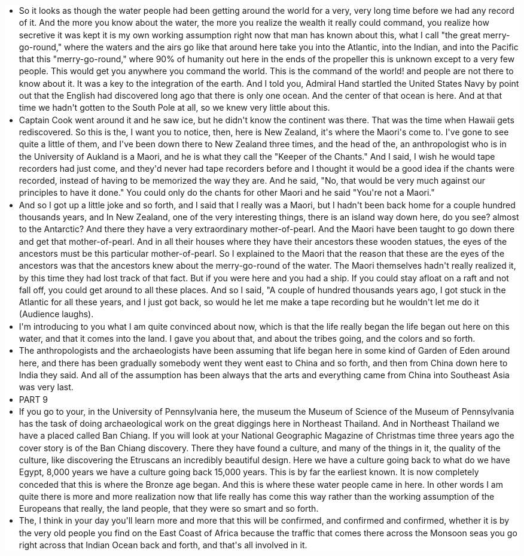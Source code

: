 - So it looks as though the water people had been getting around the world for a very, very long time before we had any record of it. And the more you know about the water, the more you realize the wealth it really could command, you realize how secretive it was kept it is my own working assumption right now that man has known about this, what I call "the great merry-go-round," where the waters and the airs go like that around here take you into the Atlantic, into the Indian, and into the Pacific that this "merry-go-round," where 90% of humanity out here in the ends of the propeller this is unknown except to a very few people. This would get you anywhere you command the world. This is the command of the world! and people are not there to know about it. It was a key to the integration of the earth. And I told you, Admiral Hand startled the United States Navy by point out that the English had discovered long ago that there is only one ocean. And the center of that ocean is here. And at that time we hadn't gotten to the South Pole at all, so we knew very little about this.<span id='cNBjHC2LQ'/>
- Captain Cook went around it and he saw ice, but he didn't know the continent was there. That was the time when Hawaii gets rediscovered. So this is the, I want you to notice, then, here is New Zealand, it's where the Maori's come to. I've gone to see quite a little of them, and I've been down there to New Zealand three times, and the head of the, an anthropologist who is in the University of Aukland is a Maori, and he is what they call the "Keeper of the Chants." And I said, I wish he would tape recorders had just come, and they'd never had tape recorders before and I thought it would be a good idea if the chants were recorded, instead of having to be memorized the way they are. And he said, "No, that would be very much against our principles to have it done." You could only do the chants for other Maori and he said "You're not a Maori."<span id='on3xV2J03'/>
- And so I got up a little joke and so forth, and I said that I really was a Maori, but I hadn't been back home for a couple hundred thousands years, and In New Zealand, one of the very interesting things, there is an island way down here, do you see? almost to the Antarctic? And there they have a very extraordinary mother-of-pearl. And the Maori have been taught to go down there and get that mother-of-pearl. And in all their houses where they have their ancestors these wooden statues, the eyes of the ancestors must be this particular mother-of-pearl. So I explained to the Maori that the reason that these are the eyes of the ancestors was that the ancestors knew about the merry-go-round of the water. The Maori themselves hadn't really realized it, by this time they had lost track of that fact. But if you were here and you had a ship. If you could stay afloat on a raft and not fall off, you could get around to all these places. And so I said, "A couple of hundred thousands years ago, I got stuck in the Atlantic for all these years, and I just got back, so would he let me make a tape recording but he wouldn't let me do it (Audience laughs).<span id='93Mnf_mfZ'/>
- I'm introducing to you what I am quite convinced about now, which is that the life really began the life began out here on this water, and that it comes into the land. I gave you about that, and about the tribes going, and the colors and so forth.<span id='3peiVzYYZ'/>
- The anthropologists and the archaeologists have been assuming that life began here in some kind of Garden of Eden around here, and there has been gradually somebody went they went east to China and so forth, and then from China down here to India they said. And all of the assumption has been always that the arts and everything came from China into Southeast Asia was very last.<span id='LLumqvhDr'/>
- PART 9<span id='4N7Co59Zc'/>
- If you go to your, in the University of Pennsylvania here, the museum the Museum of Science of the Museum of Pennsylvania has the task of doing archaeological work on the great diggings here in Northeast Thailand. And in Northeast Thailand we have a placed called Ban Chiang. If you will look at your National Geographic Magazine of Christmas time three years ago the cover story is of the Ban Chiang discovery. There they have found a culture, and many of the things in it, the quality of the culture, like discovering the Etruscans an incredibly beautiful design. Here we have a culture going back to what do we have Egypt, 8,000 years we have a culture going back 15,000 years. This is by far the earliest known. It is now completely conceded that this is where the Bronze age began. And this is where these water people came in here. In other words I am quite there is more and more realization now that life really has come this way rather than the working assumption of the Europeans that really, the land people, that they were so smart and so forth.<span id='ohwVL47xr'/>
- The, I think in your day you'll learn more and more that this will be confirmed, and confirmed and confirmed, whether it is by the very old people you find on the East Coast of Africa because the traffic that comes there across the Monsoon seas you go right across that Indian Ocean back and forth, and that's all involved in it.<span id='yFV9DBrkT'/>